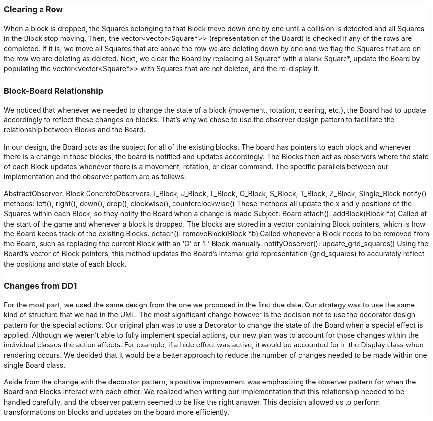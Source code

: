 ### Clearing a Row
When a block is dropped, the Squares belonging to that Block move down one by one until a collision is detected and all Squares in the Block stop moving. Then, the vector<vector<Square*>> (representation of the Board) is checked if any of the rows are completed. If it is, we move all Squares that are above the row we are deleting down by one and we flag the Squares that are on the row we are deleting as deleted. Next, we clear the Board by replacing all Square* with a blank Square*, update the Board by populating the vector<vector<Square*>> with Squares that are not deleted, and the re-display it.


### Block-Board Relationship
We noticed that whenever we needed to change the state of a block (movement, rotation, clearing, etc.), the Board had to update accordingly to reflect these changes on blocks. That’s why we chose to use the observer design pattern to facilitate the relationship between Blocks and the Board. 

In our design, the Board acts as the subject for all of the existing blocks. The board has pointers to each block and whenever there is a change in these blocks, the board is notified and updates accordingly. The Blocks then act as observers where the state of each Block updates whenever there is a movement, rotation, or clear command. The specific parallels between our implementation and the observer pattern are as follows:

AbstractObserver: Block
ConcreteObservers: I_Block, J_Block, L_Block, O_Block, S_Block, T_Block, Z_Block, Single_Block
notify() methods: left(), right(), down(), drop(), clockwise(), counterclockwise()
These methods all update the x and y positions of the Squares within each Block, so they notify the Board when a change is made 
Subject: Board
attach(): addBlock(Block *b)
Called at the start of the game and whenever a block is dropped. The blocks are stored in a vector containing Block pointers, which is how the Board keeps track of the existing Blocks.
detach(): removeBlock(Block *b)
Called whenever a Block needs to be removed from the Board, such as replacing the current Block with an ‘O’ or ‘L’ Block manually.
notifyObserver(): update_grid_squares()
Using the Board’s vector of Block pointers, this method updates the Board’s internal grid representation (grid_squares) to accurately reflect the positions and state of each block.

### Changes from DD1
For the most part, we used the same design from the one we proposed in the first due date. Our strategy was to use the same kind of structure that we had in the UML. The most significant change however is the decision not to use the decorator design pattern for the special actions. Our original plan was to use a Decorator to change the state of the Board when a special effect is applied. Although we weren’t able to fully implement special actions, our new plan was to account for those changes within the individual classes the action affects. For example, if a hide effect was active, it would be accounted for in the Display class when rendering occurs. We decided that it would be a better approach to reduce the number of changes needed to be made within one single Board class.

Aside from the change with the decorator pattern, a positive improvement was emphasizing the observer pattern for when the Board and Blocks interact with each other. We realized when writing our implementation that this relationship needed to be handled carefully, and the observer pattern seemed to be like the right answer. This decision allowed us to perform transformations on blocks and updates on the board more efficiently. 
